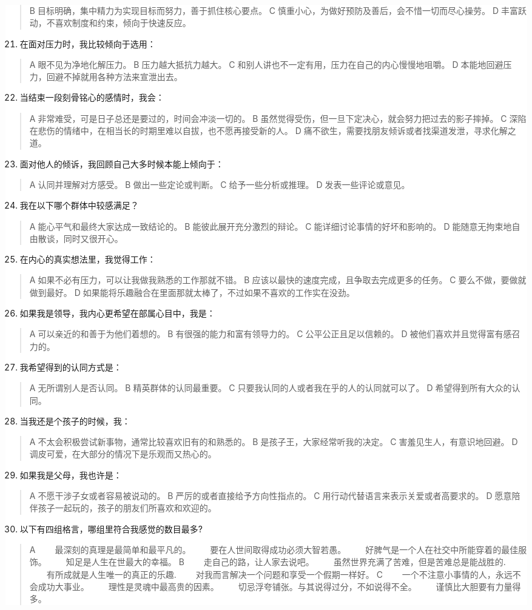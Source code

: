  > B 目标明确，集中精力为实现目标而努力，善于抓住核心要点。
 > C 慎重小心，为做好预防及善后，会不惜一切而尽心操劳。
 > D 丰富跃动，不喜欢制度和约束，倾向于快速反应。
21. 在面对压力时，我比较倾向于选用：
 > A 眼不见为净地化解压力。
 > B 压力越大抵抗力越大。
 > C 和别人讲也不一定有用，压力在自己的内心慢慢地咀嚼。
 > D 本能地回避压力，回避不掉就用各种方法来宣泄出去。
22. 当结束一段刻骨铭心的感情时，我会：
 > A 非常难受，可是日子总还是要过的，时间会冲淡一切的。
 > B 虽然觉得受伤，但一旦下定决心，就会努力把过去的影子摔掉。
 > C 深陷在悲伤的情绪中，在相当长的时期里难以自拔，也不愿再接受新的人。
 > D 痛不欲生，需要找朋友倾诉或者找渠道发泄，寻求化解之道。
23. 面对他人的倾诉，我回顾自己大多时候本能上倾向于：
 > A 认同并理解对方感受。
 > B 做出一些定论或判断。
 > C 给予一些分析或推理。
 > D 发表一些评论或意见。
24. 我在以下哪个群体中较感满足？
 > A 能心平气和最终大家达成一致结论的。
 > B 能彼此展开充分激烈的辩论。
 > C 能详细讨论事情的好坏和影响的。
 > D 能随意无拘束地自由散谈，同时又很开心。
25. 在内心的真实想法里，我觉得工作：
 > A 如果不必有压力，可以让我做我熟悉的工作那就不错。
 > B 应该以最快的速度完成，且争取去完成更多的任务。
 > C 要么不做，要做就做到最好。
 > D 如果能将乐趣融合在里面那就太棒了，不过如果不喜欢的工作实在没劲。
26. 如果我是领导，我内心更希望在部属心目中，我是：
 > A 可以亲近的和善于为他们着想的。
 > B 有很强的能力和富有领导力的。
 > C 公平公正且足以信赖的。
 > D 被他们喜欢并且觉得富有感召力的。
27. 我希望得到的认同方式是：
 > A 无所谓别人是否认同。
 > B 精英群体的认同最重要。
 > C 只要我认同的人或者我在乎的人的认同就可以了。
 > D 希望得到所有大众的认同。
28. 当我还是个孩子的时候，我：
 > A 不太会积极尝试新事物，通常比较喜欢旧有的和熟悉的。
 > B 是孩子王，大家经常听我的决定。
 > C 害羞见生人，有意识地回避。
 > D 调皮可爱，在大部分的情况下是乐观而又热心的。
29. 如果我是父母，我也许是：
 > A 不愿干涉子女或者容易被说动的。
 > B 严厉的或者直接给予方向性指点的。
 > C 用行动代替语言来表示关爱或者高要求的。
 > D 愿意陪伴孩子一起玩的，孩子的朋友们所喜欢和欢迎的。
30. 以下有四组格言，哪组里符合我感觉的数目最多?
 > A
　　最深刻的真理是最简单和最平凡的。
　　要在人世间取得成功必须大智若愚。
　　好脾气是一个人在社交中所能穿着的最佳服饰。
　　知足是人生在世最大的幸福。
 > B
　　走自己的路，让人家去说吧。
　　虽然世界充满了苦难，但是苦难总是能战胜的.
　　有所成就是人生唯一的真正的乐趣.
　　对我而言解决一个问题和享受一个假期一样好。
 > C
　　一个不注意小事情的人，永远不会成功大事业。
　　理性是灵魂中最高贵的因素。
　　切忌浮夸铺张。与其说得过分，不如说得不全。
　　谨慎比大胆要有力量得多。